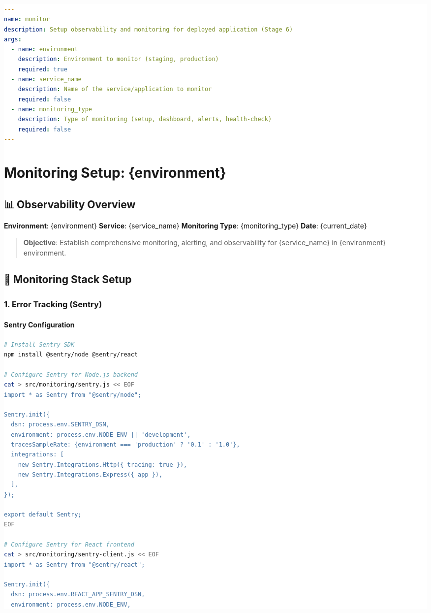 ```yaml
---
name: monitor
description: Setup observability and monitoring for deployed application (Stage 6)
args:
  - name: environment
    description: Environment to monitor (staging, production)
    required: true
  - name: service_name
    description: Name of the service/application to monitor
    required: false
  - name: monitoring_type
    description: Type of monitoring (setup, dashboard, alerts, health-check)
    required: false
---
```


# Monitoring Setup: {environment}

## 📊 Observability Overview

**Environment**: {environment}
**Service**: {service_name}
**Monitoring Type**: {monitoring_type}
**Date**: {current_date}

> **Objective**: Establish comprehensive monitoring, alerting, and observability for {service_name} in {environment} environment.

## 🔧 Monitoring Stack Setup

### 1. Error Tracking (Sentry)

#### Sentry Configuration
```bash
# Install Sentry SDK
npm install @sentry/node @sentry/react

# Configure Sentry for Node.js backend
cat > src/monitoring/sentry.js << EOF
import * as Sentry from "@sentry/node";

Sentry.init({
  dsn: process.env.SENTRY_DSN,
  environment: process.env.NODE_ENV || 'development',
  tracesSampleRate: {environment === 'production' ? '0.1' : '1.0'},
  integrations: [
    new Sentry.Integrations.Http({ tracing: true }),
    new Sentry.Integrations.Express({ app }),
  ],
});

export default Sentry;
EOF

# Configure Sentry for React frontend
cat > src/monitoring/sentry-client.js << EOF
import * as Sentry from "@sentry/react";

Sentry.init({
  dsn: process.env.REACT_APP_SENTRY_DSN,
  environment: process.env.NODE_ENV,
```